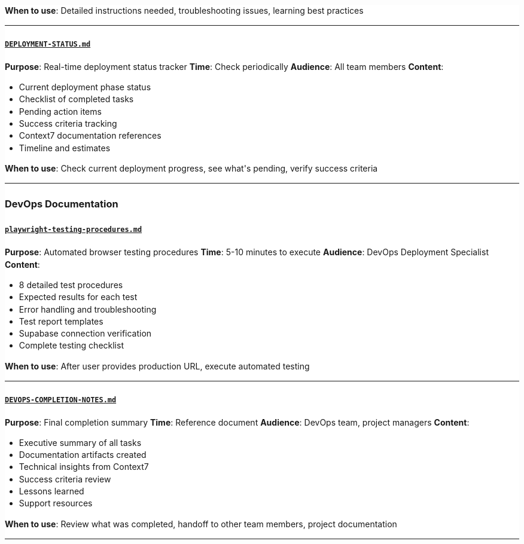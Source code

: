 
**When to use**: Detailed instructions needed, troubleshooting issues, learning best practices

---

#### [`DEPLOYMENT-STATUS.md`](./DEPLOYMENT-STATUS.md)
**Purpose**: Real-time deployment status tracker
**Time**: Check periodically
**Audience**: All team members
**Content**:
- Current deployment phase status
- Checklist of completed tasks
- Pending action items
- Success criteria tracking
- Context7 documentation references
- Timeline and estimates

**When to use**: Check current deployment progress, see what's pending, verify success criteria

---

### DevOps Documentation

#### [`playwright-testing-procedures.md`](./playwright-testing-procedures.md)
**Purpose**: Automated browser testing procedures
**Time**: 5-10 minutes to execute
**Audience**: DevOps Deployment Specialist
**Content**:
- 8 detailed test procedures
- Expected results for each test
- Error handling and troubleshooting
- Test report templates
- Supabase connection verification
- Complete testing checklist

**When to use**: After user provides production URL, execute automated testing

---

#### [`DEVOPS-COMPLETION-NOTES.md`](./DEVOPS-COMPLETION-NOTES.md)
**Purpose**: Final completion summary
**Time**: Reference document
**Audience**: DevOps team, project managers
**Content**:
- Executive summary of all tasks
- Documentation artifacts created
- Technical insights from Context7
- Success criteria review
- Lessons learned
- Support resources

**When to use**: Review what was completed, handoff to other team members, project documentation

---
